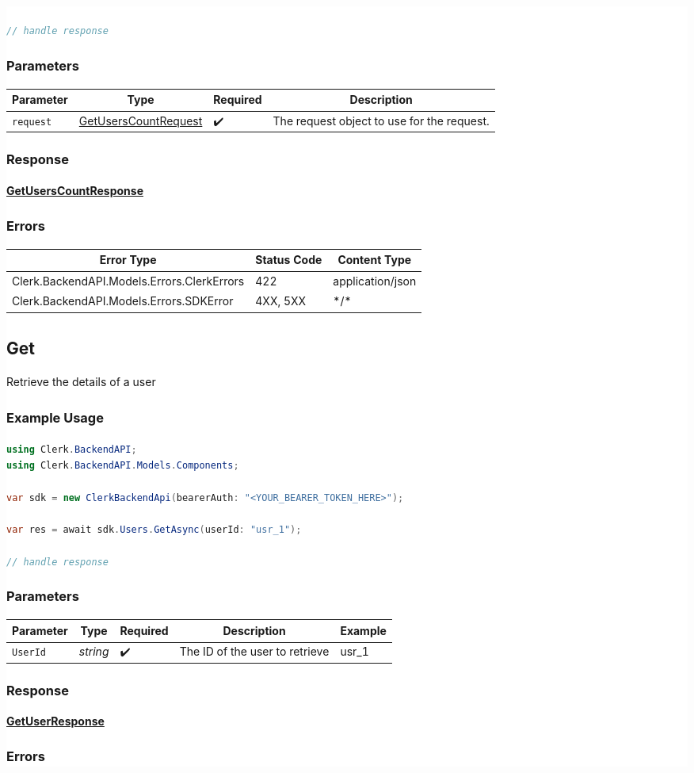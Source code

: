 ```csharp

// handle response
```

### Parameters

| Parameter                                                               | Type                                                                    | Required                                                                | Description                                                             |
| ----------------------------------------------------------------------- | ----------------------------------------------------------------------- | ----------------------------------------------------------------------- | ----------------------------------------------------------------------- |
| `request`                                                               | [GetUsersCountRequest](../../Models/Operations/GetUsersCountRequest.md) | :heavy_check_mark:                                                      | The request object to use for the request.                              |

### Response

**[GetUsersCountResponse](../../Models/Operations/GetUsersCountResponse.md)**

### Errors

| Error Type                                 | Status Code                                | Content Type                               |
| ------------------------------------------ | ------------------------------------------ | ------------------------------------------ |
| Clerk.BackendAPI.Models.Errors.ClerkErrors | 422                                        | application/json                           |
| Clerk.BackendAPI.Models.Errors.SDKError    | 4XX, 5XX                                   | \*/\*                                      |

## Get

Retrieve the details of a user

### Example Usage


```csharp
using Clerk.BackendAPI;
using Clerk.BackendAPI.Models.Components;

var sdk = new ClerkBackendApi(bearerAuth: "<YOUR_BEARER_TOKEN_HERE>");

var res = await sdk.Users.GetAsync(userId: "usr_1");

// handle response
```

### Parameters

| Parameter                      | Type                           | Required                       | Description                    | Example                        |
| ------------------------------ | ------------------------------ | ------------------------------ | ------------------------------ | ------------------------------ |
| `UserId`                       | *string*                       | :heavy_check_mark:             | The ID of the user to retrieve | usr_1                          |

### Response

**[GetUserResponse](../../Models/Operations/GetUserResponse.md)**

### Errors
